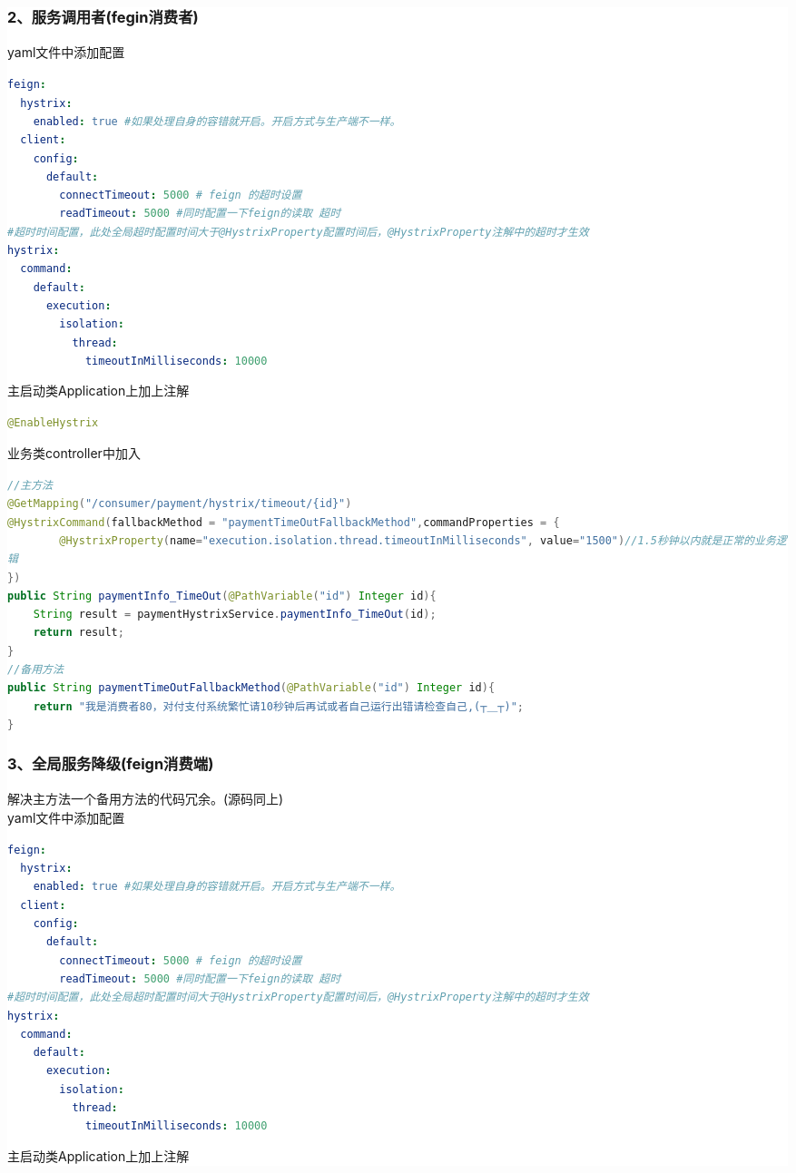 ### 2、服务调用者(fegin消费者)<br />
yaml文件中添加配置
```yaml
feign:
  hystrix:
    enabled: true #如果处理自身的容错就开启。开启方式与生产端不一样。
  client:
    config:
      default:
        connectTimeout: 5000 # feign 的超时设置
        readTimeout: 5000 #同时配置一下feign的读取 超时
#超时时间配置，此处全局超时配置时间大于@HystrixProperty配置时间后，@HystrixProperty注解中的超时才生效
hystrix:
  command:
    default:
      execution:
        isolation:
          thread:
            timeoutInMilliseconds: 10000
```
主启动类Application上加上注解
```java
@EnableHystrix
```
业务类controller中加入
```java
//主方法
@GetMapping("/consumer/payment/hystrix/timeout/{id}")
@HystrixCommand(fallbackMethod = "paymentTimeOutFallbackMethod",commandProperties = {
        @HystrixProperty(name="execution.isolation.thread.timeoutInMilliseconds", value="1500")//1.5秒钟以内就是正常的业务逻辑
})
public String paymentInfo_TimeOut(@PathVariable("id") Integer id){
    String result = paymentHystrixService.paymentInfo_TimeOut(id);
    return result;
}
//备用方法
public String paymentTimeOutFallbackMethod(@PathVariable("id") Integer id){
    return "我是消费者80，对付支付系统繁忙请10秒钟后再试或者自己运行出错请检查自己,(┬＿┬)";
}
```
<a name="003hw"></a>
### 3、全局服务降级(feign消费端)<br />
解决主方法一个备用方法的代码冗余。(源码同上)<br />yaml文件中添加配置
```yaml
feign:
  hystrix:
    enabled: true #如果处理自身的容错就开启。开启方式与生产端不一样。
  client:
    config:
      default:
        connectTimeout: 5000 # feign 的超时设置
        readTimeout: 5000 #同时配置一下feign的读取 超时
#超时时间配置，此处全局超时配置时间大于@HystrixProperty配置时间后，@HystrixProperty注解中的超时才生效
hystrix:
  command:
    default:
      execution:
        isolation:
          thread:
            timeoutInMilliseconds: 10000
```
主启动类Application上加上注解
```java
```